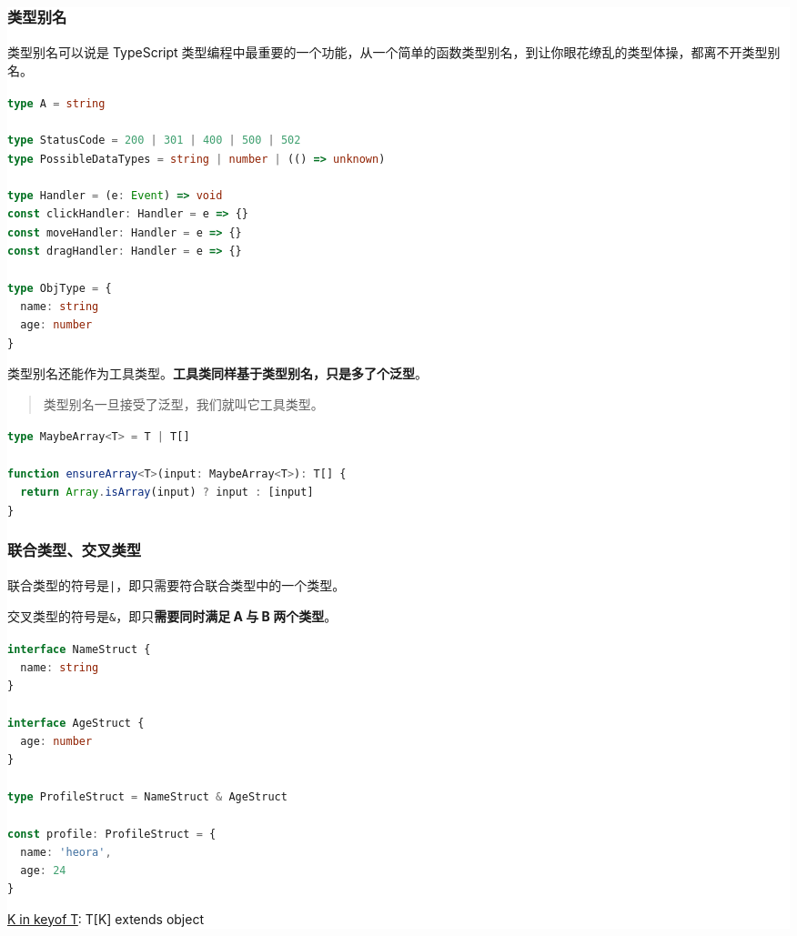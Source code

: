 ### 类型别名

类型别名可以说是 TypeScript 类型编程中最重要的一个功能，从一个简单的函数类型别名，到让你眼花缭乱的类型体操，都离不开类型别名。

```typescript
type A = string

type StatusCode = 200 | 301 | 400 | 500 | 502
type PossibleDataTypes = string | number | (() => unknown)

type Handler = (e: Event) => void
const clickHandler: Handler = e => {}
const moveHandler: Handler = e => {}
const dragHandler: Handler = e => {}

type ObjType = {
  name: string
  age: number
}
```

类型别名还能作为工具类型。**工具类同样基于类型别名，只是多了个泛型**。

> 类型别名一旦接受了泛型，我们就叫它工具类型。

```typescript
type MaybeArray<T> = T | T[]

function ensureArray<T>(input: MaybeArray<T>): T[] {
  return Array.isArray(input) ? input : [input]
}
```

### 联合类型、交叉类型

联合类型的符号是`|`，即只需要符合联合类型中的一个类型。

交叉类型的符号是`&`，即只**需要同时满足 A 与 B 两个类型**。

```typescript
interface NameStruct {
  name: string
}

interface AgeStruct {
  age: number
}

type ProfileStruct = NameStruct & AgeStruct

const profile: ProfileStruct = {
  name: 'heora',
  age: 24
}
```


  [key: string]: string
  [key: string]: string
  [key: string]: any
  [K in keyof T]: string
  [K in keyof T]: T[K]
  [K in keyof T]: string
  [K in keyof T]: T[K]
  [P in K]: T
  [index: string]: T
  [index: number]: T
  [P in K]: T[P]
  [P in 'name' | 'age']: T[P]
  [K in keyof T]: T[K] extends object